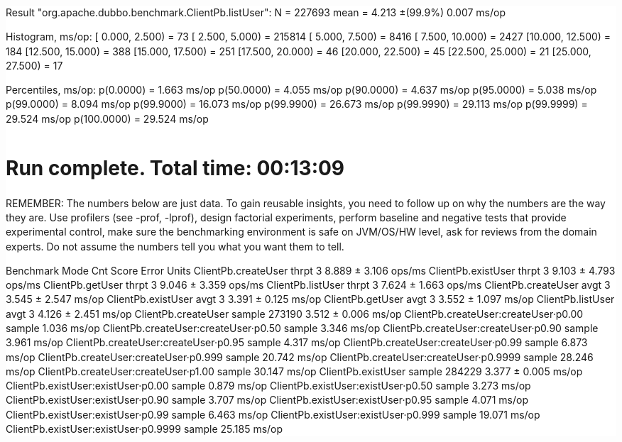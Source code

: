 

Result "org.apache.dubbo.benchmark.ClientPb.listUser":
  N = 227693
  mean =      4.213 ±(99.9%) 0.007 ms/op

  Histogram, ms/op:
    [ 0.000,  2.500) = 73 
    [ 2.500,  5.000) = 215814 
    [ 5.000,  7.500) = 8416 
    [ 7.500, 10.000) = 2427 
    [10.000, 12.500) = 184 
    [12.500, 15.000) = 388 
    [15.000, 17.500) = 251 
    [17.500, 20.000) = 46 
    [20.000, 22.500) = 45 
    [22.500, 25.000) = 21 
    [25.000, 27.500) = 17 

  Percentiles, ms/op:
      p(0.0000) =      1.663 ms/op
     p(50.0000) =      4.055 ms/op
     p(90.0000) =      4.637 ms/op
     p(95.0000) =      5.038 ms/op
     p(99.0000) =      8.094 ms/op
     p(99.9000) =     16.073 ms/op
     p(99.9900) =     26.673 ms/op
     p(99.9990) =     29.113 ms/op
     p(99.9999) =     29.524 ms/op
    p(100.0000) =     29.524 ms/op


# Run complete. Total time: 00:13:09

REMEMBER: The numbers below are just data. To gain reusable insights, you need to follow up on
why the numbers are the way they are. Use profilers (see -prof, -lprof), design factorial
experiments, perform baseline and negative tests that provide experimental control, make sure
the benchmarking environment is safe on JVM/OS/HW level, ask for reviews from the domain experts.
Do not assume the numbers tell you what you want them to tell.

Benchmark                                 Mode     Cnt   Score   Error   Units
ClientPb.createUser                      thrpt       3   8.889 ± 3.106  ops/ms
ClientPb.existUser                       thrpt       3   9.103 ± 4.793  ops/ms
ClientPb.getUser                         thrpt       3   9.046 ± 3.359  ops/ms
ClientPb.listUser                        thrpt       3   7.624 ± 1.663  ops/ms
ClientPb.createUser                       avgt       3   3.545 ± 2.547   ms/op
ClientPb.existUser                        avgt       3   3.391 ± 0.125   ms/op
ClientPb.getUser                          avgt       3   3.552 ± 1.097   ms/op
ClientPb.listUser                         avgt       3   4.126 ± 2.451   ms/op
ClientPb.createUser                     sample  273190   3.512 ± 0.006   ms/op
ClientPb.createUser:createUser·p0.00    sample           1.036           ms/op
ClientPb.createUser:createUser·p0.50    sample           3.346           ms/op
ClientPb.createUser:createUser·p0.90    sample           3.961           ms/op
ClientPb.createUser:createUser·p0.95    sample           4.317           ms/op
ClientPb.createUser:createUser·p0.99    sample           6.873           ms/op
ClientPb.createUser:createUser·p0.999   sample          20.742           ms/op
ClientPb.createUser:createUser·p0.9999  sample          28.246           ms/op
ClientPb.createUser:createUser·p1.00    sample          30.147           ms/op
ClientPb.existUser                      sample  284229   3.377 ± 0.005   ms/op
ClientPb.existUser:existUser·p0.00      sample           0.879           ms/op
ClientPb.existUser:existUser·p0.50      sample           3.273           ms/op
ClientPb.existUser:existUser·p0.90      sample           3.707           ms/op
ClientPb.existUser:existUser·p0.95      sample           4.071           ms/op
ClientPb.existUser:existUser·p0.99      sample           6.463           ms/op
ClientPb.existUser:existUser·p0.999     sample          19.071           ms/op
ClientPb.existUser:existUser·p0.9999    sample          25.185           ms/op